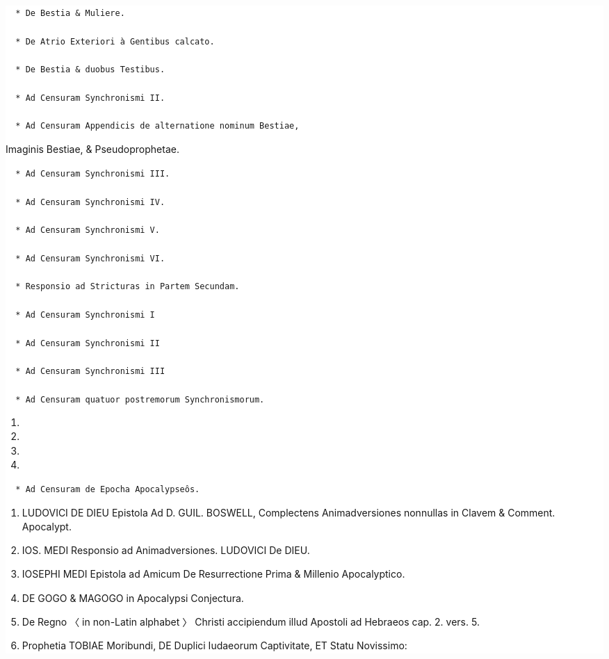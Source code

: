       * De Bestia & Muliere.

      * De Atrio Exteriori à Gentibus calcato.

      * De Bestia & duobus Testibus.

      * Ad Censuram Synchronismi II.

      * Ad Censuram Appendicis de alternatione nominum Bestiae,
Imaginis Bestiae, & Pseudoprophetae.

      * Ad Censuram Synchronismi III.

      * Ad Censuram Synchronismi IV.

      * Ad Censuram Synchronismi V.

      * Ad Censuram Synchronismi VI.

      * Responsio ad Stricturas in Partem Secundam.

      * Ad Censuram Synchronismi I

      * Ad Censuram Synchronismi II

      * Ad Censuram Synchronismi III

      * Ad Censuram quatuor postremorum Synchronismorum.

1.

2.

3.

4.

      * Ad Censuram de Epocha Apocalypseôs.

1. LUDOVICI DE DIEU
Epistola
Ad D. GUIL. BOSWELL,
Complectens
Animadversiones nonnullas in Clavem & Comment.
Apocalypt.

1. IOS. MEDI Responsio
ad Animadversiones.
LUDOVICI De DIEU.

1. IOSEPHI MEDI Epistola ad Amicum
De Resurrectione Prima & Millenio
Apocalyptico.

1. DE
GOGO & MAGOGO
in Apocalypsi Conjectura.

1. De Regno 〈 in non-Latin alphabet 〉 Christi accipiendum illud Apostoli
ad Hebraeos cap. 2. vers. 5.

1. Prophetia TOBIAE Moribundi, DE
Duplici Iudaeorum Captivitate,
ET
Statu Novissimo:
